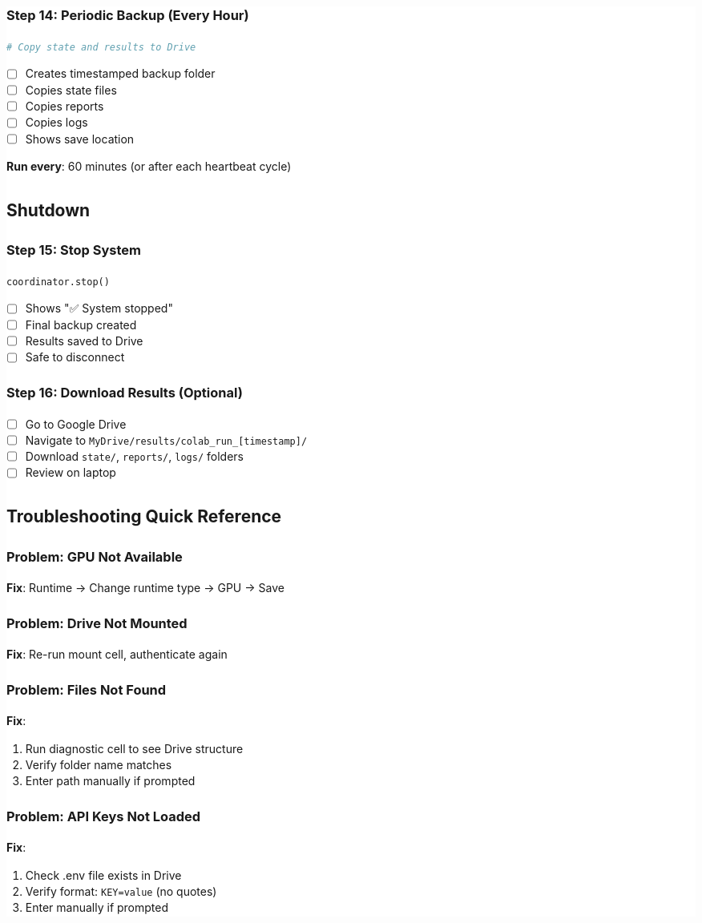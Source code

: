 ### Step 14: Periodic Backup (Every Hour)
```python
# Copy state and results to Drive
```
- [ ] Creates timestamped backup folder
- [ ] Copies state files
- [ ] Copies reports
- [ ] Copies logs
- [ ] Shows save location

**Run every**: 60 minutes (or after each heartbeat cycle)

## Shutdown

### Step 15: Stop System
```python
coordinator.stop()
```
- [ ] Shows "✅ System stopped"
- [ ] Final backup created
- [ ] Results saved to Drive
- [ ] Safe to disconnect

### Step 16: Download Results (Optional)
- [ ] Go to Google Drive
- [ ] Navigate to `MyDrive/results/colab_run_[timestamp]/`
- [ ] Download `state/`, `reports/`, `logs/` folders
- [ ] Review on laptop

## Troubleshooting Quick Reference

### Problem: GPU Not Available
**Fix**: Runtime → Change runtime type → GPU → Save

### Problem: Drive Not Mounted
**Fix**: Re-run mount cell, authenticate again

### Problem: Files Not Found
**Fix**:
1. Run diagnostic cell to see Drive structure
2. Verify folder name matches
3. Enter path manually if prompted

### Problem: API Keys Not Loaded
**Fix**:
1. Check .env file exists in Drive
2. Verify format: `KEY=value` (no quotes)
3. Enter manually if prompted
